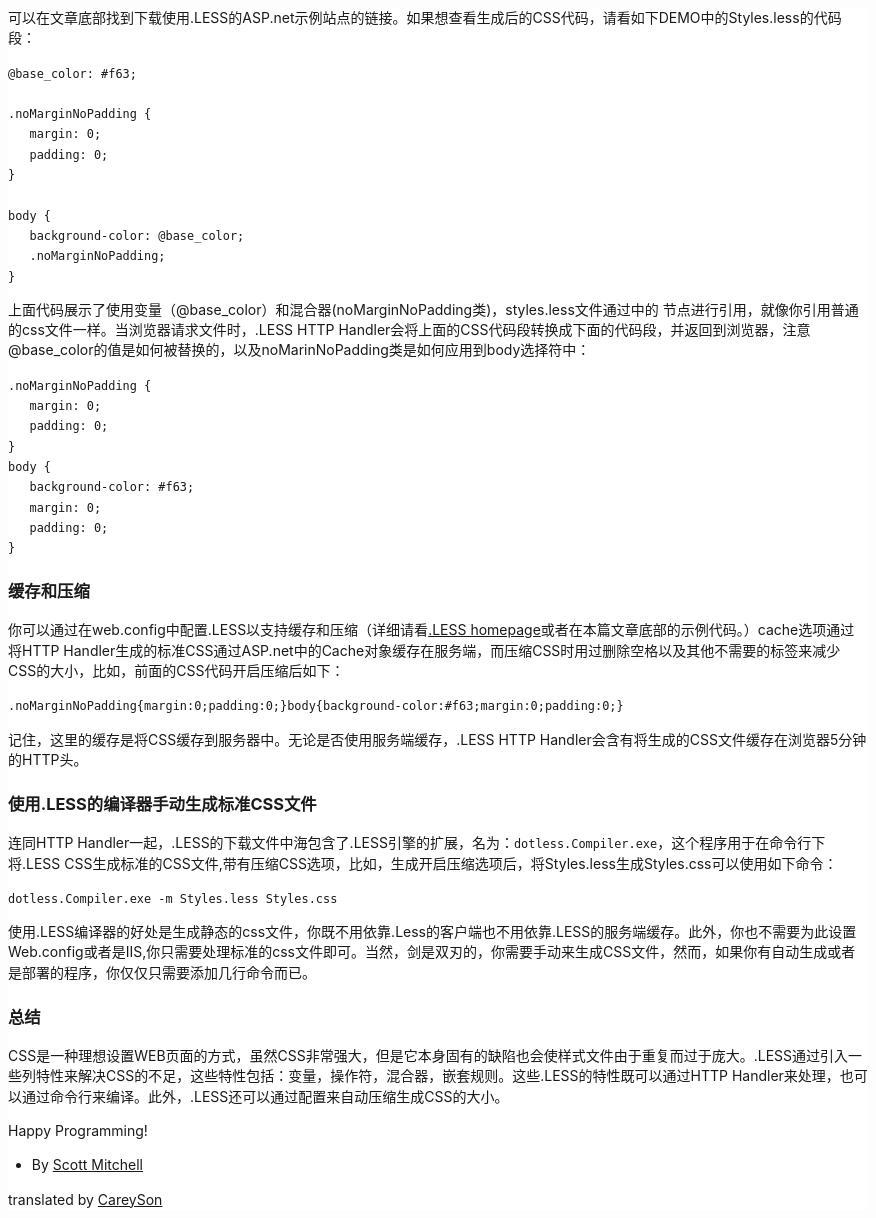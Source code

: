 可以在文章底部找到下载使用.LESS的ASP.net示例站点的链接。如果想查看生成后的CSS代码，请看如下DEMO中的Styles.less的代码段：
    
    
    @base_color: #f63;
    
    .noMarginNoPadding {
       margin: 0;
       padding: 0;
    }
    
    body {
       background-color: @base_color;
       .noMarginNoPadding;
    } 

上面代码展示了使用变量（@base\_color）和混合器\(noMarginNoPadding类\)，styles.less文件通过<head>中的 <link>节点进行引用，就像你引用普通的css文件一样。当浏览器请求文件时，.LESS HTTP Handler会将上面的CSS代码段转换成下面的代码段，并返回到浏览器，注意@base\_color的值是如何被替换的，以及noMarinNoPadding类是如何应用到body选择符中：
    
    
    .noMarginNoPadding {
       margin: 0;
       padding: 0;
    }
    body {
       background-color: #f63;
       margin: 0;
       padding: 0;
    } 

### **缓存和压缩**

你可以通过在web.config中配置.LESS以支持缓存和压缩（详细请看[.LESS homepage](http://www.dotlesscss.com/)或者在本篇文章底部的示例代码。）cache选项通过将HTTP Handler生成的标准CSS通过ASP.net中的Cache对象缓存在服务端，而压缩CSS时用过删除空格以及其他不需要的标签来减少CSS的大小，比如，前面的CSS代码开启压缩后如下：
    
    
    .noMarginNoPadding{margin:0;padding:0;}body{background-color:#f63;margin:0;padding:0;}  

记住，这里的缓存是将CSS缓存到服务器中。无论是否使用服务端缓存，.LESS HTTP Handler会含有将生成的CSS文件缓存在浏览器5分钟的HTTP头。

### **使用.LESS的编译器手动生成标准CSS文件**

连同HTTP Handler一起，.LESS的下载文件中海包含了.LESS引擎的扩展，名为：`dotless.Compiler.exe`，这个程序用于在命令行下将.LESS CSS生成标准的CSS文件,带有压缩CSS选项，比如，生成开启压缩选项后，将Styles.less生成Styles.css可以使用如下命令：
    
    
    dotless.Compiler.exe -m Styles.less Styles.css 

使用.LESS编译器的好处是生成静态的css文件，你既不用依靠.Less的客户端也不用依靠.LESS的服务端缓存。此外，你也不需要为此设置Web.config或者是IIS,你只需要处理标准的css文件即可。当然，剑是双刃的，你需要手动来生成CSS文件，然而，如果你有自动生成或者是部署的程序，你仅仅只需要添加几行命令而已。

### **总结**

CSS是一种理想设置WEB页面的方式，虽然CSS非常强大，但是它本身固有的缺陷也会使样式文件由于重复而过于庞大。.LESS通过引入一些列特性来解决CSS的不足，这些特性包括：变量，操作符，混合器，嵌套规则。这些.LESS的特性既可以通过HTTP Handler来处理，也可以通过命令行来编译。此外，.LESS还可以通过配置来自动压缩生成CSS的大小。

Happy Programming\! 

* By [Scott Mitchell](http://www.4guysfromrolla.com/ScottMitchell.shtml)

translated by [CareySon](http://www.cnblogs.com/careyson)
